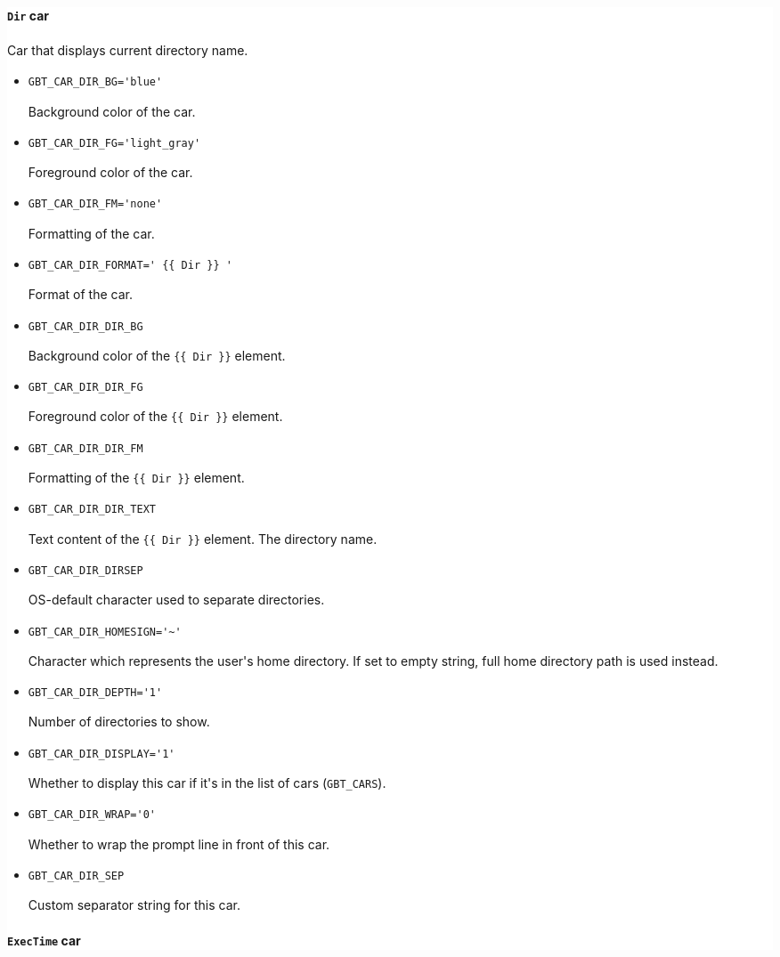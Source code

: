 
#### `Dir` car

Car that displays current directory name.

- `GBT_CAR_DIR_BG='blue'`

  Background color of the car.

- `GBT_CAR_DIR_FG='light_gray'`

  Foreground color of the car.

- `GBT_CAR_DIR_FM='none'`

  Formatting of the car.

- `GBT_CAR_DIR_FORMAT=' {{ Dir }} '`

  Format of the car.

- `GBT_CAR_DIR_DIR_BG`

  Background color of the `{{ Dir }}` element.

- `GBT_CAR_DIR_DIR_FG`

  Foreground color of the `{{ Dir }}` element.

- `GBT_CAR_DIR_DIR_FM`

  Formatting of the `{{ Dir }}` element.

- `GBT_CAR_DIR_DIR_TEXT`

  Text content of the `{{ Dir }}` element. The directory name.

- `GBT_CAR_DIR_DIRSEP`

  OS-default character used to separate directories.

- `GBT_CAR_DIR_HOMESIGN='~'`

  Character which represents the user's home directory. If set to empty
  string, full home directory path is used instead.

- `GBT_CAR_DIR_DEPTH='1'`

  Number of directories to show.

- `GBT_CAR_DIR_DISPLAY='1'`

  Whether to display this car if it's in the list of cars (`GBT_CARS`).

- `GBT_CAR_DIR_WRAP='0'`

  Whether to wrap the prompt line in front of this car.

- `GBT_CAR_DIR_SEP`

  Custom separator string for this car.


#### `ExecTime` car
